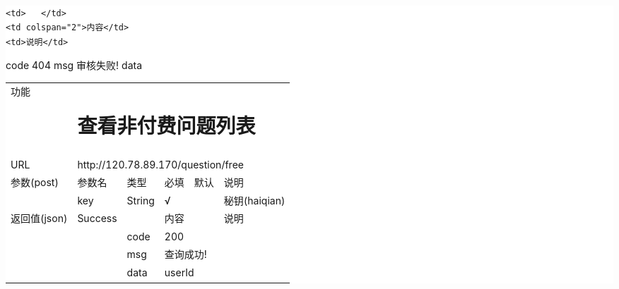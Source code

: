     <td>   </td>
    <td colspan="2">内容</td>
    <td>说明</td>
</tr>
<tr>
   <td>	code</td>
    <td colspan="2"> 404 </td>
    <td></td>
</tr>
<tr>
   <td>msg</td>
    <td colspan="2">审核失败!</td>
    <td></td>
</tr>
<tr>
   <td>	data</td>
    <td colspan="2">  </td>
    <td></td>
</tr>

</table>


<table>
 <tr>
 <td>功能</td><td colspan="5"><h1>查看非付费问题列表</td></tr>
 <tr>
 <td>URL</td><td colspan="5">http://120.78.89.170/question/free</td>
 </tr>
<tr>
    <td rowspan="2">参数(post)<br/>
        </td>
    <td>参数名</td>
    <td> 类型 </td>
    <td>必填</td>
    <td>默认</td>
    <td>说明</td>
</tr>
<tr>
   <td>key</td>
    <td> String </td>
    <td>√</td>
    <td> </td>
    <td>秘钥(haiqian)</td>
</tr>
<tr>
    <td rowspan="8">返回值(json)</td>
    <td rowspan="4">Success</td>
    <td>   </td>
    <td colspan="2">内容</td>
    <td>说明</td>
</tr>
<tr>
   <td>code</td>
    <td colspan="2"> 200 </td>
    <td></td>
</tr>
<tr>
   <td>msg</td>
    <td colspan="2"> 查询成功!</td>
    <td></td>
</tr>
<tr>
   <td>data</td>
    <td colspan="2">userId<br>